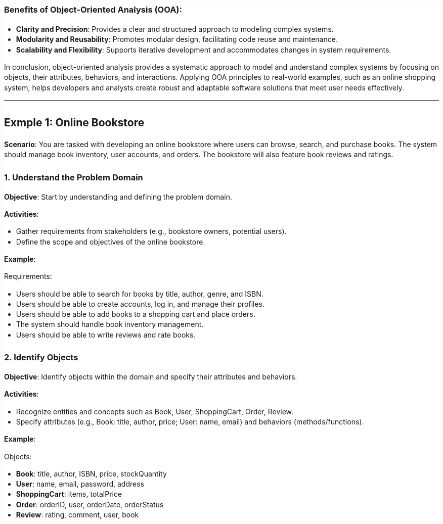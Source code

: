 ### Benefits of Object-Oriented Analysis (OOA):

- **Clarity and Precision**: Provides a clear and structured approach to modeling complex systems.
- **Modularity and Reusability**: Promotes modular design, facilitating code reuse and maintenance.
- **Scalability and Flexibility**: Supports iterative development and accommodates changes in system requirements.

In conclusion, object-oriented analysis provides a systematic approach to model and understand complex systems by focusing on objects, their attributes, behaviors, and interactions. Applying OOA principles to real-world examples, such as an online shopping system, helps developers and analysts create robust and adaptable software solutions that meet user needs effectively.

---

## Exmple 1: Online Bookstore

**Scenario**: You are tasked with developing an online bookstore where users can browse, search, and purchase books. The system should manage book inventory, user accounts, and orders. The bookstore will also feature book reviews and ratings.

### 1. Understand the Problem Domain

**Objective**: Start by understanding and defining the problem domain.

**Activities**:

- Gather requirements from stakeholders (e.g., bookstore owners, potential users).
- Define the scope and objectives of the online bookstore.

**Example**: 

Requirements:

- Users should be able to search for books by title, author, genre, and ISBN.
- Users should be able to create accounts, log in, and manage their profiles.
- Users should be able to add books to a shopping cart and place orders.
- The system should handle book inventory management.
- Users should be able to write reviews and rate books.

### 2. Identify Objects

**Objective**: Identify objects within the domain and specify their attributes and behaviors.

**Activities**:

- Recognize entities and concepts such as Book, User, ShoppingCart, Order, Review.
- Specify attributes (e.g., Book: title, author, price; User: name, email) and behaviors (methods/functions).

**Example**:

Objects:

- **Book**: title, author, ISBN, price, stockQuantity
- **User**: name, email, password, address
- **ShoppingCart**: items, totalPrice
- **Order**: orderID, user, orderDate, orderStatus
- **Review**: rating, comment, user, book

